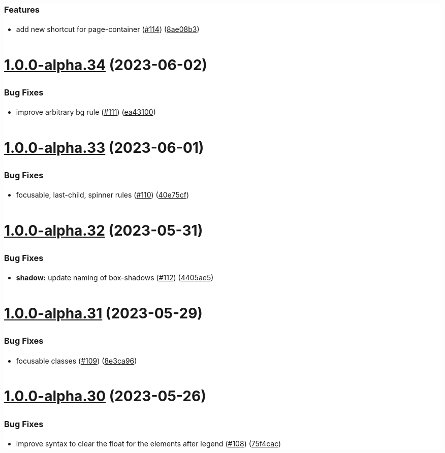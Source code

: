 
### Features

* add new shortcut for page-container ([#114](https://github.com/warp-ds/drive/issues/114)) ([8ae08b3](https://github.com/warp-ds/drive/commit/8ae08b3f29b107c7daba086ab1cfe1fe481e80b9))

# [1.0.0-alpha.34](https://github.com/warp-ds/drive/compare/v1.0.0-alpha.33...v1.0.0-alpha.34) (2023-06-02)


### Bug Fixes

* improve arbitrary bg rule ([#111](https://github.com/warp-ds/drive/issues/111)) ([ea43100](https://github.com/warp-ds/drive/commit/ea43100d9159781887e2c76eb111f0df1bf794d3))

# [1.0.0-alpha.33](https://github.com/warp-ds/drive/compare/v1.0.0-alpha.32...v1.0.0-alpha.33) (2023-06-01)


### Bug Fixes

* focusable, last-child, spinner rules ([#110](https://github.com/warp-ds/drive/issues/110)) ([40e75cf](https://github.com/warp-ds/drive/commit/40e75cfe4d39d7b0dab9ad0ff510c4e6ceac16fc))

# [1.0.0-alpha.32](https://github.com/warp-ds/drive/compare/v1.0.0-alpha.31...v1.0.0-alpha.32) (2023-05-31)


### Bug Fixes

* **shadow:** update naming of box-shadows ([#112](https://github.com/warp-ds/drive/issues/112)) ([4405ae5](https://github.com/warp-ds/drive/commit/4405ae51b9057e73ec7dfff020c252f54234a94c))

# [1.0.0-alpha.31](https://github.com/warp-ds/drive/compare/v1.0.0-alpha.30...v1.0.0-alpha.31) (2023-05-29)


### Bug Fixes

* focusable classes ([#109](https://github.com/warp-ds/drive/issues/109)) ([8e3ca96](https://github.com/warp-ds/drive/commit/8e3ca96729944ed663fa0cc17ab76fccf9ccc7a6))

# [1.0.0-alpha.30](https://github.com/warp-ds/drive/compare/v1.0.0-alpha.29...v1.0.0-alpha.30) (2023-05-26)


### Bug Fixes

* improve syntax to clear the float for the elements after legend ([#108](https://github.com/warp-ds/drive/issues/108)) ([75f4cac](https://github.com/warp-ds/drive/commit/75f4cac3dfb8307f1dfc9e580fd69b4c95523bd3))
